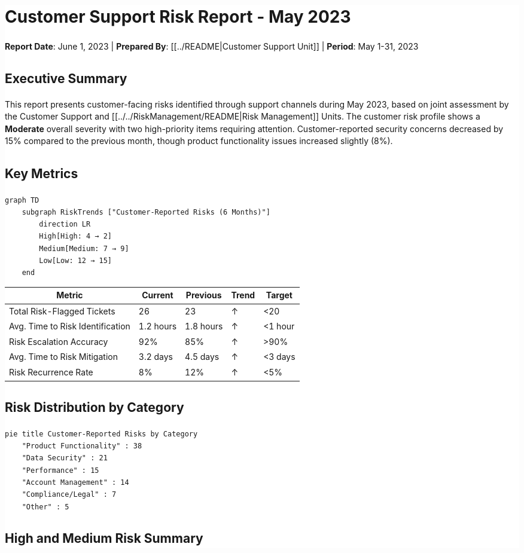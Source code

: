 # Customer Support Risk Report - May 2023

**Report Date**: June 1, 2023 | **Prepared By**: [[../README|Customer Support Unit]] | **Period**: May 1-31, 2023

## Executive Summary

This report presents customer-facing risks identified through support channels during May 2023, based on joint assessment by the Customer Support and [[../../RiskManagement/README|Risk Management]] Units. The customer risk profile shows a **Moderate** overall severity with two high-priority items requiring attention. Customer-reported security concerns decreased by 15% compared to the previous month, though product functionality issues increased slightly (8%).

## Key Metrics

```mermaid
graph TD
    subgraph RiskTrends ["Customer-Reported Risks (6 Months)"]
        direction LR
        High[High: 4 → 2]
        Medium[Medium: 7 → 9]
        Low[Low: 12 → 15]
    end
```

| Metric | Current | Previous | Trend | Target |
|--------|---------|----------|-------|--------|
| Total Risk-Flagged Tickets | 26 | 23 | ↑ | <20 |
| Avg. Time to Risk Identification | 1.2 hours | 1.8 hours | ↑ | <1 hour |
| Risk Escalation Accuracy | 92% | 85% | ↑ | >90% |
| Avg. Time to Risk Mitigation | 3.2 days | 4.5 days | ↑ | <3 days |
| Risk Recurrence Rate | 8% | 12% | ↑ | <5% |

## Risk Distribution by Category

```mermaid
pie title Customer-Reported Risks by Category
    "Product Functionality" : 38
    "Data Security" : 21
    "Performance" : 15
    "Account Management" : 14
    "Compliance/Legal" : 7
    "Other" : 5
```

## High and Medium Risk Summary
